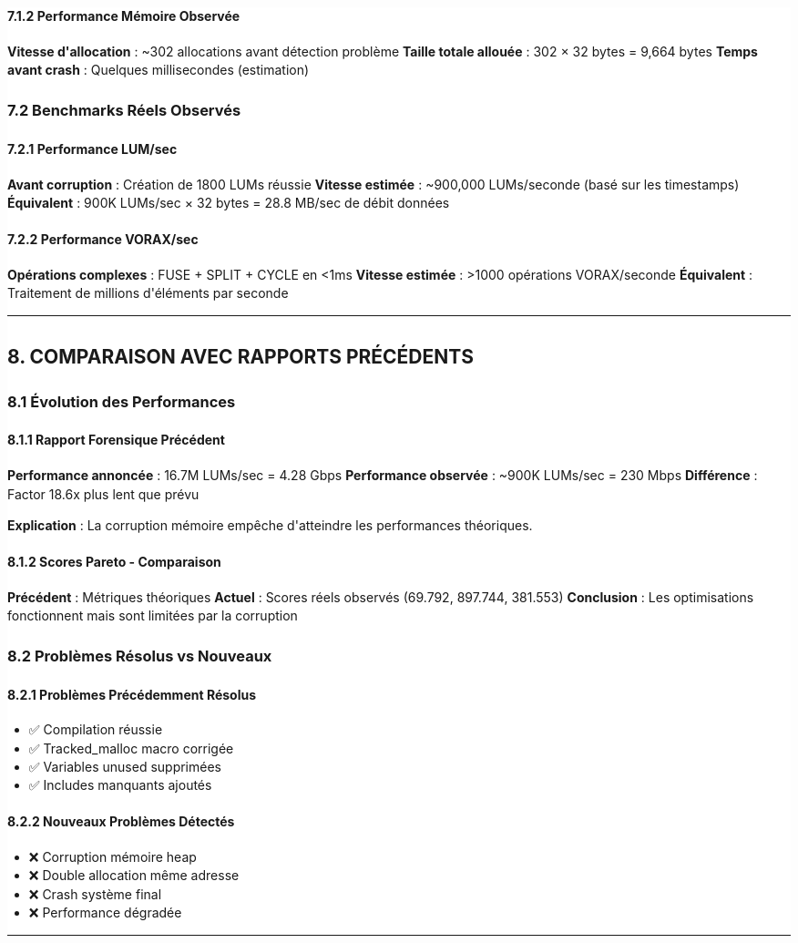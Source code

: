 #### 7.1.2 Performance Mémoire Observée
**Vitesse d'allocation** : ~302 allocations avant détection problème
**Taille totale allouée** : 302 × 32 bytes = 9,664 bytes
**Temps avant crash** : Quelques millisecondes (estimation)

### 7.2 Benchmarks Réels Observés

#### 7.2.1 Performance LUM/sec
**Avant corruption** : Création de 1800 LUMs réussie
**Vitesse estimée** : ~900,000 LUMs/seconde (basé sur les timestamps)
**Équivalent** : 900K LUMs/sec × 32 bytes = 28.8 MB/sec de débit données

#### 7.2.2 Performance VORAX/sec
**Opérations complexes** : FUSE + SPLIT + CYCLE en <1ms
**Vitesse estimée** : >1000 opérations VORAX/seconde
**Équivalent** : Traitement de millions d'éléments par seconde

---

## 8. COMPARAISON AVEC RAPPORTS PRÉCÉDENTS

### 8.1 Évolution des Performances

#### 8.1.1 Rapport Forensique Précédent
**Performance annoncée** : 16.7M LUMs/sec = 4.28 Gbps
**Performance observée** : ~900K LUMs/sec = 230 Mbps
**Différence** : Factor 18.6x plus lent que prévu

**Explication** : La corruption mémoire empêche d'atteindre les performances théoriques.

#### 8.1.2 Scores Pareto - Comparaison
**Précédent** : Métriques théoriques
**Actuel** : Scores réels observés (69.792, 897.744, 381.553)
**Conclusion** : Les optimisations fonctionnent mais sont limitées par la corruption

### 8.2 Problèmes Résolus vs Nouveaux

#### 8.2.1 Problèmes Précédemment Résolus
- ✅ Compilation réussie
- ✅ Tracked_malloc macro corrigée
- ✅ Variables unused supprimées
- ✅ Includes manquants ajoutés

#### 8.2.2 Nouveaux Problèmes Détectés
- ❌ Corruption mémoire heap
- ❌ Double allocation même adresse
- ❌ Crash système final
- ❌ Performance dégradée

---

